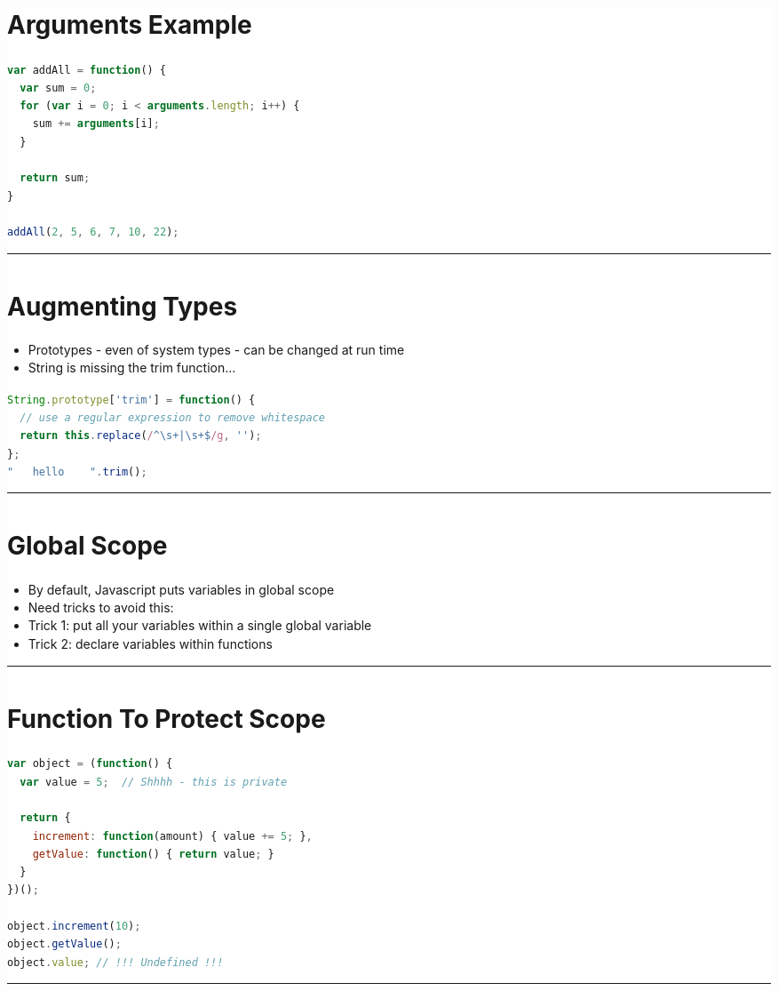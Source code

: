 # Arguments Example

``` javascript
var addAll = function() {
  var sum = 0;
  for (var i = 0; i < arguments.length; i++) {
    sum += arguments[i];
  }

  return sum;
}

addAll(2, 5, 6, 7, 10, 22);

```
---
# Augmenting Types
- Prototypes - even of system types - can be changed at run time
- String is missing the trim function...

``` javascript
String.prototype['trim'] = function() {
  // use a regular expression to remove whitespace
  return this.replace(/^\s+|\s+$/g, '');
};
"   hello    ".trim();
```

---
# Global Scope
- By default, Javascript puts variables in global scope
- Need tricks to avoid this:
- Trick 1: put all your variables within a single global variable
- Trick 2: declare variables within functions

---

# Function To Protect Scope

``` javascript
var object = (function() {
  var value = 5;  // Shhhh - this is private

  return {
    increment: function(amount) { value += 5; },
    getValue: function() { return value; }
  }
})();

object.increment(10);
object.getValue();
object.value; // !!! Undefined !!!
```

---